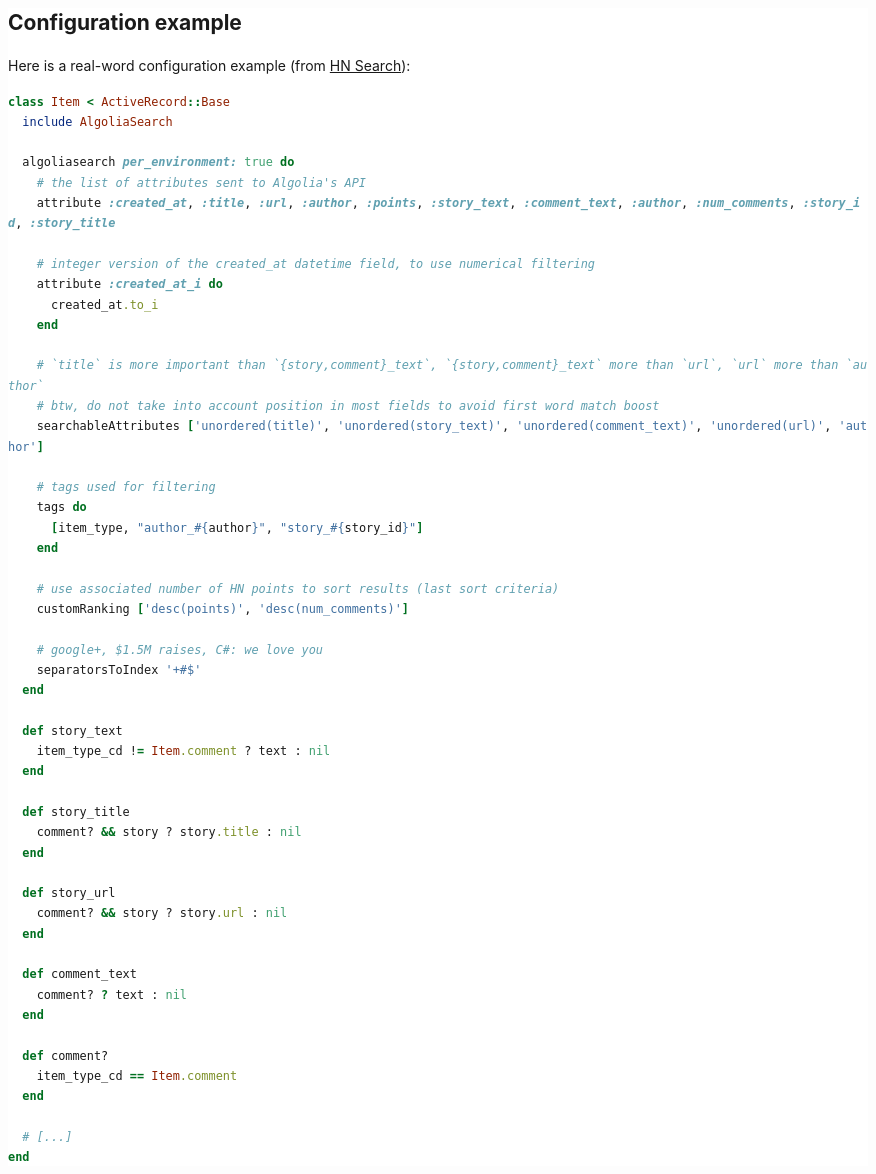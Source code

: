 ## Configuration example

Here is a real-word configuration example (from [HN Search](https://github.com/algolia/hn-search)):

```ruby
class Item < ActiveRecord::Base
  include AlgoliaSearch

  algoliasearch per_environment: true do
    # the list of attributes sent to Algolia's API
    attribute :created_at, :title, :url, :author, :points, :story_text, :comment_text, :author, :num_comments, :story_id, :story_title

    # integer version of the created_at datetime field, to use numerical filtering
    attribute :created_at_i do
      created_at.to_i
    end

    # `title` is more important than `{story,comment}_text`, `{story,comment}_text` more than `url`, `url` more than `author`
    # btw, do not take into account position in most fields to avoid first word match boost
    searchableAttributes ['unordered(title)', 'unordered(story_text)', 'unordered(comment_text)', 'unordered(url)', 'author']

    # tags used for filtering
    tags do
      [item_type, "author_#{author}", "story_#{story_id}"]
    end

    # use associated number of HN points to sort results (last sort criteria)
    customRanking ['desc(points)', 'desc(num_comments)']

    # google+, $1.5M raises, C#: we love you
    separatorsToIndex '+#$'
  end

  def story_text
    item_type_cd != Item.comment ? text : nil
  end

  def story_title
    comment? && story ? story.title : nil
  end

  def story_url
    comment? && story ? story.url : nil
  end

  def comment_text
    comment? ? text : nil
  end

  def comment?
    item_type_cd == Item.comment
  end

  # [...]
end
```
